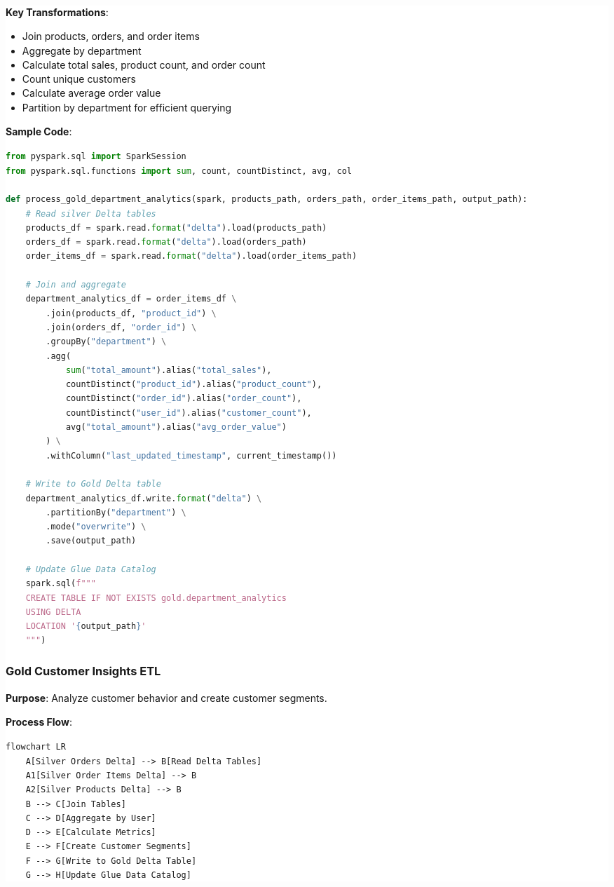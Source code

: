 **Key Transformations**:
- Join products, orders, and order items
- Aggregate by department
- Calculate total sales, product count, and order count
- Count unique customers
- Calculate average order value
- Partition by department for efficient querying

**Sample Code**:
```python
from pyspark.sql import SparkSession
from pyspark.sql.functions import sum, count, countDistinct, avg, col

def process_gold_department_analytics(spark, products_path, orders_path, order_items_path, output_path):
    # Read silver Delta tables
    products_df = spark.read.format("delta").load(products_path)
    orders_df = spark.read.format("delta").load(orders_path)
    order_items_df = spark.read.format("delta").load(order_items_path)
    
    # Join and aggregate
    department_analytics_df = order_items_df \
        .join(products_df, "product_id") \
        .join(orders_df, "order_id") \
        .groupBy("department") \
        .agg(
            sum("total_amount").alias("total_sales"),
            countDistinct("product_id").alias("product_count"),
            countDistinct("order_id").alias("order_count"),
            countDistinct("user_id").alias("customer_count"),
            avg("total_amount").alias("avg_order_value")
        ) \
        .withColumn("last_updated_timestamp", current_timestamp())
    
    # Write to Gold Delta table
    department_analytics_df.write.format("delta") \
        .partitionBy("department") \
        .mode("overwrite") \
        .save(output_path)
    
    # Update Glue Data Catalog
    spark.sql(f"""
    CREATE TABLE IF NOT EXISTS gold.department_analytics
    USING DELTA
    LOCATION '{output_path}'
    """)
```

### Gold Customer Insights ETL

**Purpose**: Analyze customer behavior and create customer segments.

**Process Flow**:
```mermaid
flowchart LR
    A[Silver Orders Delta] --> B[Read Delta Tables]
    A1[Silver Order Items Delta] --> B
    A2[Silver Products Delta] --> B
    B --> C[Join Tables]
    C --> D[Aggregate by User]
    D --> E[Calculate Metrics]
    E --> F[Create Customer Segments]
    F --> G[Write to Gold Delta Table]
    G --> H[Update Glue Data Catalog]
```
